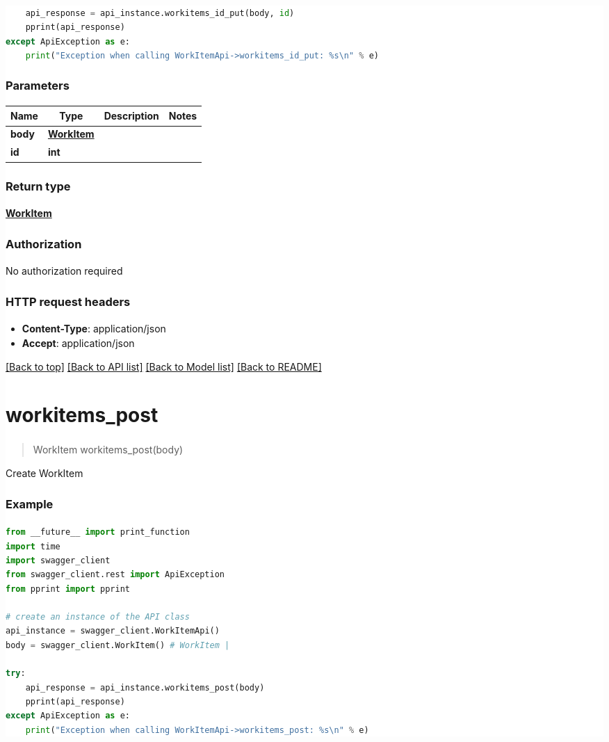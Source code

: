 ```python
    api_response = api_instance.workitems_id_put(body, id)
    pprint(api_response)
except ApiException as e:
    print("Exception when calling WorkItemApi->workitems_id_put: %s\n" % e)
```

### Parameters

Name | Type | Description  | Notes
------------- | ------------- | ------------- | -------------
 **body** | [**WorkItem**](WorkItem.md)|  | 
 **id** | **int**|  | 

### Return type

[**WorkItem**](WorkItem.md)

### Authorization

No authorization required

### HTTP request headers

 - **Content-Type**: application/json
 - **Accept**: application/json

[[Back to top]](#) [[Back to API list]](../README.md#documentation-for-api-endpoints) [[Back to Model list]](../README.md#documentation-for-models) [[Back to README]](../README.md)

# **workitems_post**
> WorkItem workitems_post(body)



Create WorkItem

### Example
```python
from __future__ import print_function
import time
import swagger_client
from swagger_client.rest import ApiException
from pprint import pprint

# create an instance of the API class
api_instance = swagger_client.WorkItemApi()
body = swagger_client.WorkItem() # WorkItem | 

try:
    api_response = api_instance.workitems_post(body)
    pprint(api_response)
except ApiException as e:
    print("Exception when calling WorkItemApi->workitems_post: %s\n" % e)
```
